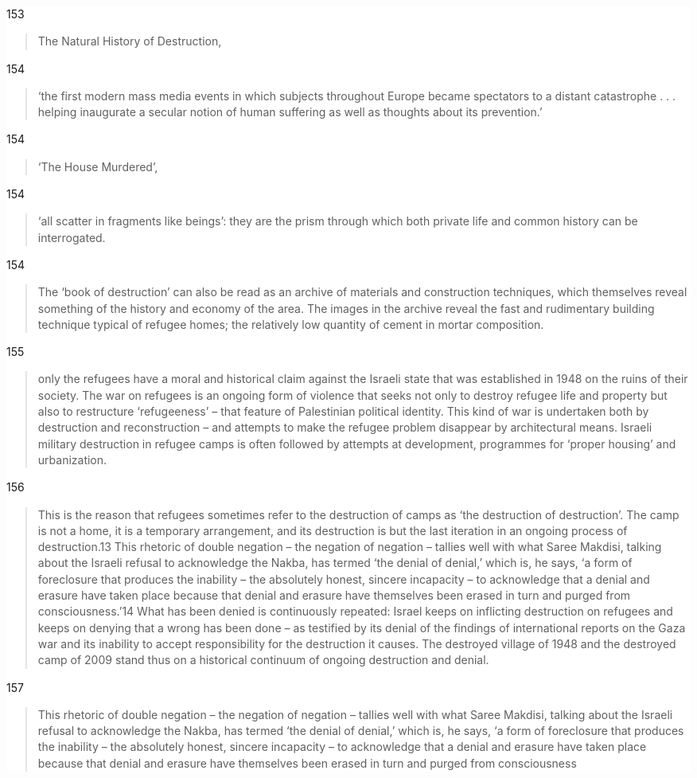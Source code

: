 153

>The Natural History of Destruction,

154

>‘the first modern mass media events in which subjects throughout Europe became spectators to a distant catastrophe . . . helping inaugurate a secular notion of human suffering as well as thoughts about its prevention.’

154

>‘The House Murdered’,

154

>‘all scatter in fragments like beings’: they are the prism through which both private life and common history can be interrogated.

154

>The ‘book of destruction’ can also be read as an archive of materials and construction techniques, which themselves reveal something of the history and economy of the area. The images in the archive reveal the fast and rudimentary building technique typical of refugee homes; the relatively low quantity of cement in mortar composition.

155

>only the refugees have a moral and historical claim against the Israeli state that was established in 1948 on the ruins of their society. The war on refugees is an ongoing form of violence that seeks not only to destroy refugee life and property but also to restructure ‘refugeeness’ – that feature of Palestinian political identity. This kind of war is undertaken both by destruction and reconstruction – and attempts to make the refugee problem disappear by architectural means. Israeli military destruction in refugee camps is often followed by attempts at development, programmes for ‘proper housing’ and urbanization.

156

>This is the reason that refugees sometimes refer to the destruction of camps as ‘the destruction of destruction’. The camp is not a home, it is a temporary arrangement, and its destruction is but the last iteration in an ongoing process of destruction.13 This rhetoric of double negation – the negation of negation – tallies well with what Saree Makdisi, talking about the Israeli refusal to acknowledge the Nakba, has termed ‘the denial of denial,’ which is, he says, ‘a form of foreclosure that produces the inability – the absolutely honest, sincere incapacity – to acknowledge that a denial and erasure have taken place because that denial and erasure have themselves been erased in turn and purged from consciousness.’14 What has been denied is continuously repeated: Israel keeps on inflicting destruction on refugees and keeps on denying that a wrong has been done – as testified by its denial of the findings of international reports on the Gaza war and its inability to accept responsibility for the destruction it causes. The destroyed village of 1948 and the destroyed camp of 2009 stand thus on a historical continuum of ongoing destruction and denial.

157

>This rhetoric of double negation – the negation of negation – tallies well with what Saree Makdisi, talking about the Israeli refusal to acknowledge the Nakba, has termed ‘the denial of denial,’ which is, he says, ‘a form of foreclosure that produces the inability – the absolutely honest, sincere incapacity – to acknowledge that a denial and erasure have taken place because that denial and erasure have themselves been erased in turn and purged from consciousness
